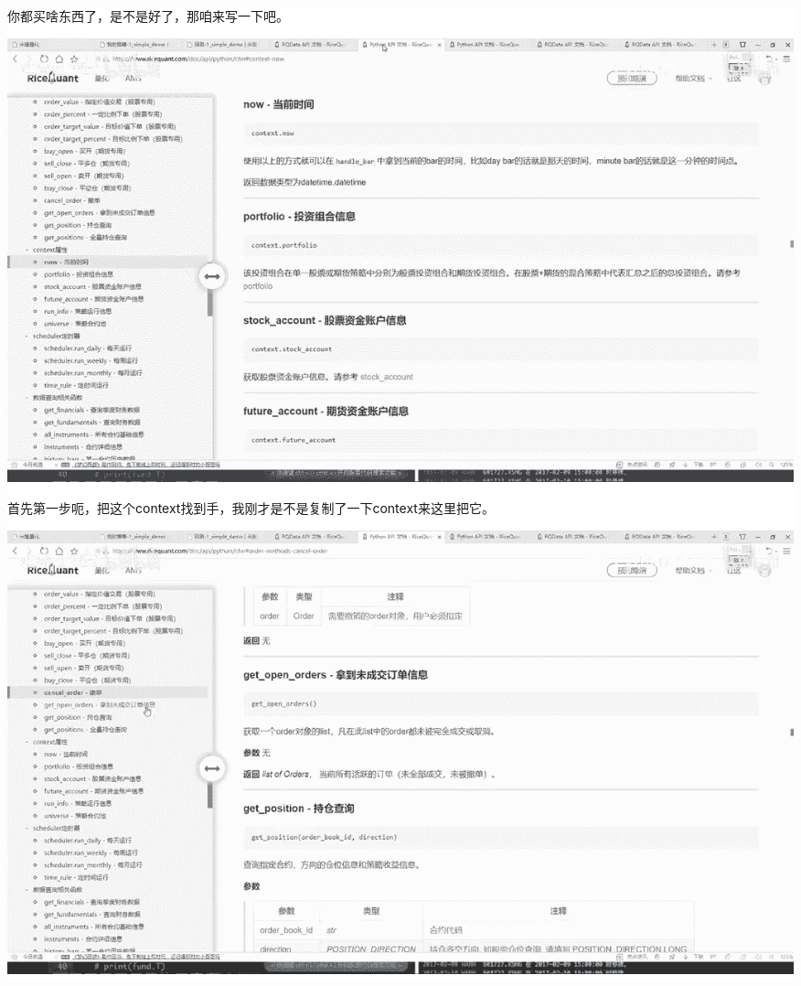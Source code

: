 你都买啥东西了，是不是好了，那咱来写一下吧。

![](img/f9c7422eaaf797b5890b26501d3b538d_46.png)

首先第一步呃，把这个context找到手，我刚才是不是复制了一下context来这里把它。

![](img/f9c7422eaaf797b5890b26501d3b538d_48.png)
